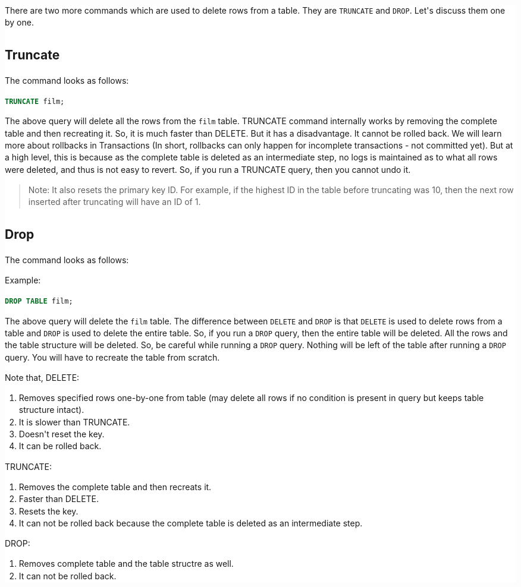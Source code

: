 There are two more commands which are used to delete rows from a table. They are `TRUNCATE` and `DROP`. Let's discuss them one by one.

## Truncate

The command looks as follows:

```sql
TRUNCATE film;
```

The above query will delete all the rows from the `film` table. TRUNCATE command internally works by removing the complete table and then recreating it. So, it is much faster than DELETE. But it has a disadvantage. It cannot be rolled back. We will learn more about rollbacks in Transactions (In short, rollbacks can only happen for incomplete transactions - not committed yet). But at a high level, this is because as the complete table is deleted as an intermediate step, no logs is maintained as to what all rows were deleted, and thus is not easy to revert. So, if you run a TRUNCATE query, then you cannot undo it. 

>Note: It also resets the primary key ID. For example, if the highest ID in the table before truncating was 10, then the next row inserted after truncating will have an ID of 1.

## Drop

The command looks as follows:

Example:

```sql
DROP TABLE film;
```

The above query will delete the `film` table. The difference between `DELETE` and `DROP` is that `DELETE` is used to delete rows from a table and `DROP` is used to delete the entire table. So, if you run a `DROP` query, then the entire table will be deleted. All the rows and the table structure will be deleted. So, be careful while running a `DROP` query. Nothing will be left of the table after running a `DROP` query. You will have to recreate the table from scratch.

Note that,
DELETE:
1. Removes specified rows one-by-one from table (may delete all rows if no condition is present in query but keeps table structure intact). 
2. It is slower than TRUNCATE.
3. Doesn't reset the key. 
4. It can be rolled back.

TRUNCATE:
1. Removes the complete table and then recreats it.
2. Faster than DELETE.
3. Resets the key.
4. It can not be rolled back because the complete table is deleted as an intermediate step.

DROP:
1. Removes complete table and the table structre as well.
2. It can not be rolled back.
